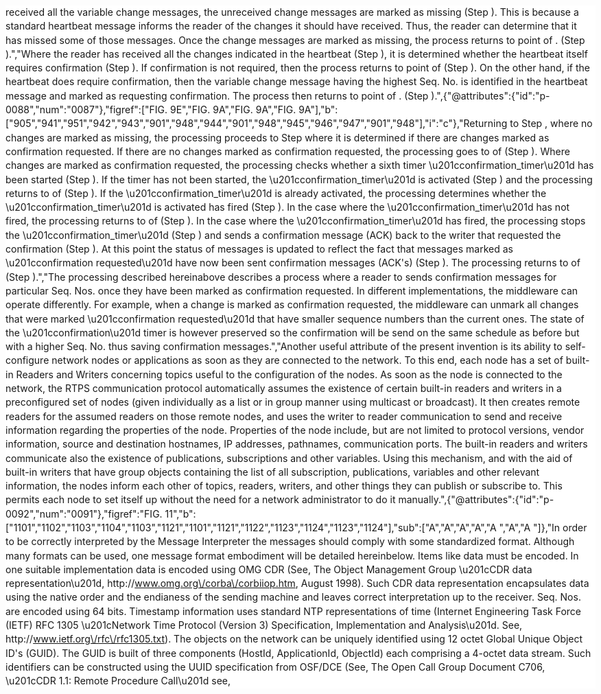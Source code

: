 received all the variable change messages, the unreceived change messages are marked as missing (Step ). This is because a standard heartbeat message informs the reader of the changes it should have received. Thus, the reader can determine that it has missed some of those messages. Once the change messages are marked as missing, the process returns to point  of . (Step ).","Where the reader has received all the changes indicated in the heartbeat (Step ), it is determined whether the heartbeat itself requires confirmation (Step ). If confirmation is not required, then the process returns to point  of  (Step ). On the other hand, if the heartbeat does require confirmation, then the variable change message having the highest Seq. No. is identified in the heartbeat message and marked as requesting confirmation. The process then returns to point  of . (Step ).",{"@attributes":{"id":"p-0088","num":"0087"},"figref":["FIG. 9E","FIG. 9A","FIG. 9A","FIG. 9A"],"b":["905","941","951","942","943","901","948","944","901","948","945","946","947","901","948"],"i":"c"},"Returning to Step , where no changes are marked as missing, the processing proceeds to Step  where it is determined if there are changes marked as confirmation requested. If there are no changes marked as confirmation requested, the processing goes to  of  (Step ). Where changes are marked as confirmation requested, the processing checks whether a sixth timer \u201cconfirmation_timer\u201d has been started (Step ). If the timer has not been started, the \u201cconfirmation_timer\u201d is activated (Step ) and the processing returns to  of  (Step ). If the \u201cconfirmation_timer\u201d is already activated, the processing determines whether the \u201cconfirmation_timer\u201d is activated has fired (Step ). In the case where the \u201cconfirmation_timer\u201d has not fired, the processing returns to  of  (Step ). In the case where the \u201cconfirmation_timer\u201d has fired, the processing stops the \u201cconfirmation_timer\u201d (Step ) and sends a confirmation message (ACK) back to the writer that requested the confirmation (Step ). At this point the status of messages is updated to reflect the fact that messages marked as \u201cconfirmation requested\u201d have now been sent confirmation messages (ACK's) (Step ). The processing returns to  of  (Step ).","The processing described hereinabove describes a process where a reader to sends confirmation messages for particular Seq. Nos. once they have been marked as confirmation requested. In different implementations, the middleware can operate differently. For example, when a change is marked as confirmation requested, the middleware can unmark all changes that were marked \u201cconfirmation requested\u201d that have smaller sequence numbers than the current ones. The state of the \u201cconfirmation\u201d timer is however preserved so the confirmation will be send on the same schedule as before but with a higher Seq. No. thus saving confirmation messages.","Another useful attribute of the present invention is its ability to self-configure network nodes or applications as soon as they are connected to the network. To this end, each node has a set of built-in Readers and Writers concerning topics useful to the configuration of the nodes. As soon as the node is connected to the network, the RTPS communication protocol automatically assumes the existence of certain built-in readers and writers in a preconfigured set of nodes (given individually as a list or in group manner using multicast or broadcast). It then creates remote readers for the assumed readers on those remote nodes, and uses the writer to reader communication to send and receive information regarding the properties of the node. Properties of the node include, but are not limited to protocol versions, vendor information, source and destination hostnames, IP addresses, pathnames, communication ports. The built-in readers and writers communicate also the existence of publications, subscriptions and other variables. Using this mechanism, and with the aid of built-in writers that have group objects containing the list of all subscription, publications, variables and other relevant information, the nodes inform each other of topics, readers, writers, and other things they can publish or subscribe to. This permits each node to set itself up without the need for a network administrator to do it manually.",{"@attributes":{"id":"p-0092","num":"0091"},"figref":"FIG. 11","b":["1101","1102","1103","1104","1103","1121","1101","1121","1122","1123","1124","1123","1124"],"sub":["A","A","A","A","A ","A","A "]},"In order to be correctly interpreted by the Message Interpreter  the messages should comply with some standardized format. Although many formats can be used, one message format embodiment will be detailed hereinbelow. Items like data must be encoded. In one suitable implementation data is encoded using OMG CDR (See, The Object Management Group \u201cCDR data representation\u201d, http:\/\/www.omg.org\/corba\/corbiiop.htm, August 1998). Such CDR data representation encapsulates data using the native order and the endianess of the sending machine and leaves correct interpretation up to the receiver. Seq. Nos. are encoded using 64 bits. Timestamp information uses standard NTP representations of time (Internet Engineering Task Force (IETF) RFC 1305 \u201cNetwork Time Protocol (Version 3) Specification, Implementation and Analysis\u201d. See, http:\/\/www.ietf.org\/rfc\/rfc1305.txt). The objects on the network can be uniquely identified using 12 octet Global Unique Object ID's (GUID). The GUID is built of three components (HostId, ApplicationId, ObjectId) each comprising a 4-octet data stream. Such identifiers can be constructed using the UUID specification from OSF\/DCE (See, The Open Call Group Document C706, \u201cCDR 1.1: Remote Procedure Call\u201d see,